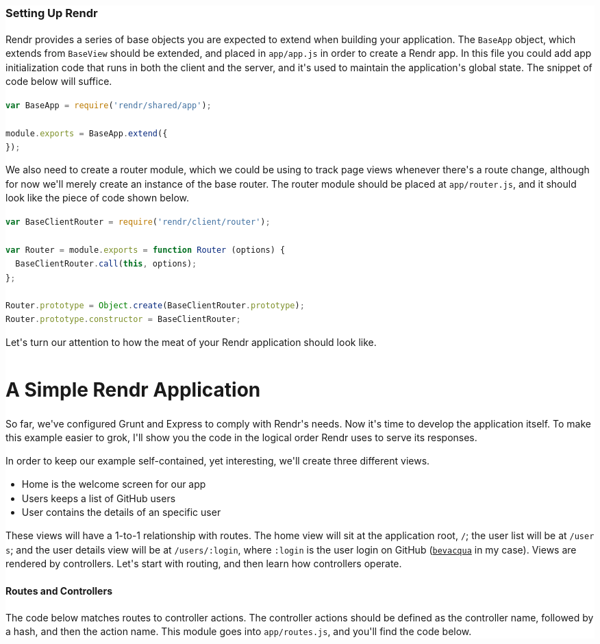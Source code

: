 ### Setting Up Rendr

Rendr provides a series of base objects you are expected to extend when building your application. The `BaseApp` object, which extends from `BaseView` should be extended, and placed in `app/app.js` in order to create a Rendr app. In this file you could add app initialization code that runs in both the client and the server, and it's used to maintain the application's global state. The snippet of code below will suffice.

```js
var BaseApp = require('rendr/shared/app');

module.exports = BaseApp.extend({
});
```

We also need to create a router module, which we could be using to track page views whenever there's a route change, although for now we'll merely create an instance of the base router. The router module should be placed at `app/router.js`, and it should look like the piece of code shown below.

```js
var BaseClientRouter = require('rendr/client/router');

var Router = module.exports = function Router (options) {
  BaseClientRouter.call(this, options);
};

Router.prototype = Object.create(BaseClientRouter.prototype);
Router.prototype.constructor = BaseClientRouter;
```

Let's turn our attention to how the meat of your Rendr application should look like.

# A Simple Rendr Application

So far, we've configured Grunt and Express to comply with Rendr's needs. Now it's time to develop the application itself. To make this example easier to grok, I'll show you the code in the logical order Rendr uses to serve its responses.

In order to keep our example self-contained, yet interesting, we'll create three different views.

- Home is the welcome screen for our app
- Users keeps a list of GitHub users
- User contains the details of an specific user

These views will have a 1-to-1 relationship with routes. The home view will sit at the application root, `/`; the user list will be at `/users`; and the user details view will be at `/users/:login`, where `:login` is the user login on GitHub ([`bevacqua`][1] in my case). Views are rendered by controllers. Let's start with routing, and then learn how controllers operate.

#### Routes and Controllers

The code below matches routes to controller actions. The controller actions should be defined as the controller name, followed by a hash, and then the action name. This module goes into `app/routes.js`, and you'll find the code below.


  [1]: http://i.imgur.com/88hPdca.png
  [2]: https://github.com/rendrjs/rendr
  [1]: https://github.com/bevacqua
  [2]: https://github.com/bevacqua/buildfirst/tree/master/ch07/11_entourage
  [3]: http://i.imgur.com/ujaxhze.png
  [4]: http://artsy.github.io/blog/2013/11/30/rendering-on-the-server-and-client-in-node-dot-js/ "Rendering on the Server and Client in Node.js - Artsy"
  [5]: http://ezeljs.com/
  [6]: http://substack.net/shared_rendering_in_node_and_the_browser "Shared Rendering in Node and the Browser - substack"